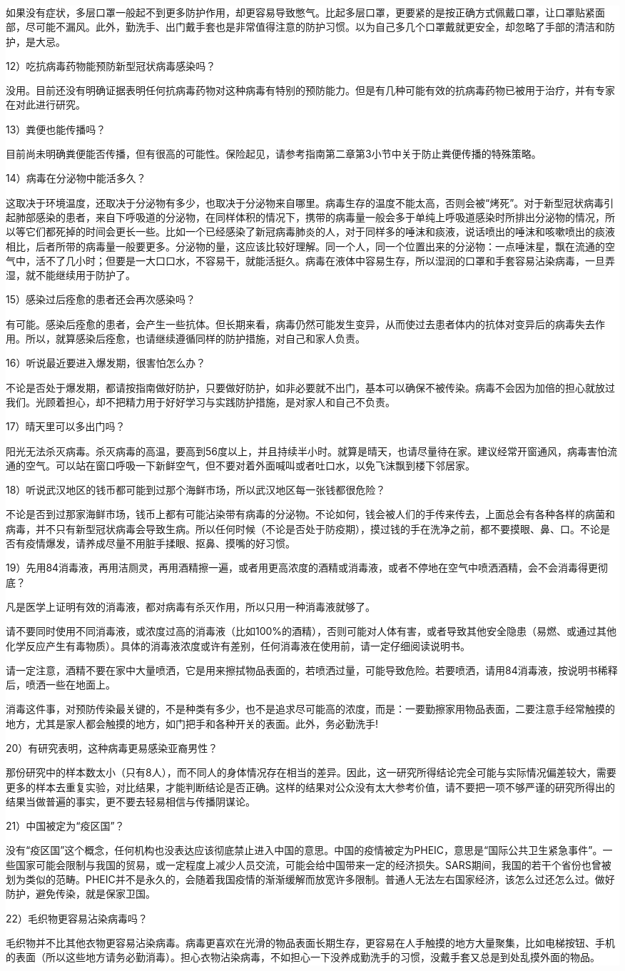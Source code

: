 如果没有症状，多层口罩一般起不到更多防护作用，却更容易导致憋气。比起多层口罩，更要紧的是按正确方式佩戴口罩，让口罩贴紧面部，尽可能不漏风。此外，勤洗手、出门戴手套也是非常值得注意的防护习惯。以为自己多几个口罩戴就更安全，却忽略了手部的清洁和防护，是大忌。

12）吃抗病毒药物能预防新型冠状病毒感染吗？

没用。目前还没有明确证据表明任何抗病毒药物对这种病毒有特别的预防能力。但是有几种可能有效的抗病毒药物已被用于治疗，并有专家在对此进行研究。

13）粪便也能传播吗？

目前尚未明确粪便能否传播，但有很高的可能性。保险起见，请参考指南第二章第3小节中关于防止粪便传播的特殊策略。

14）病毒在分泌物中能活多久？

这取决于环境温度，还取决于分泌物有多少，也取决于分泌物来自哪里。病毒生存的温度不能太高，否则会被“烤死”。对于新型冠状病毒引起肺部感染的患者，来自下呼吸道的分泌物，在同样体积的情况下，携带的病毒量一般会多于单纯上呼吸道感染时所排出分泌物的情况，所以等它们都死掉的时间会更长一些。比如一个已经感染了新冠病毒肺炎的人，对于同样多的唾沫和痰液，说话喷出的唾沫和咳嗽喷出的痰液相比，后者所带的病毒量一般要更多。分泌物的量，这应该比较好理解。同一个人，同一个位置出来的分泌物：一点唾沫星，飘在流通的空气中，活不了几小时；但要是一大口口水，不容易干，就能活挺久。病毒在液体中容易生存，所以湿润的口罩和手套容易沾染病毒，一旦弄湿，就不能继续用于防护了。

15）感染过后痊愈的患者还会再次感染吗？

有可能。感染后痊愈的患者，会产生一些抗体。但长期来看，病毒仍然可能发生变异，从而使过去患者体内的抗体对变异后的病毒失去作用。所以，就算感染后痊愈，也请继续遵循同样的防护措施，对自己和家人负责。

16）听说最近要进入爆发期，很害怕怎么办？

不论是否处于爆发期，都请按指南做好防护，只要做好防护，如非必要就不出门，基本可以确保不被传染。病毒不会因为加倍的担心就放过我们。光顾着担心，却不把精力用于好好学习与实践防护措施，是对家人和自己不负责。

17）晴天里可以多出门吗？

阳光无法杀灭病毒。杀灭病毒的高温，要高到56度以上，并且持续半小时。就算是晴天，也请尽量待在家。建议经常开窗通风，病毒害怕流通的空气。可以站在窗口呼吸一下新鲜空气，但不要对着外面喊叫或者吐口水，以免飞沫飘到楼下邻居家。

18）听说武汉地区的钱币都可能到过那个海鲜市场，所以武汉地区每一张钱都很危险？

不论是否到过那家海鲜市场，钱币上都有可能沾染带有病毒的分泌物。不论如何，钱会被人们的手传来传去，上面总会有各种各样的病菌和病毒，并不只有新型冠状病毒会导致生病。所以任何时候（不论是否处于防疫期），摸过钱的手在洗净之前，都不要摸眼、鼻、口。不论是否有疫情爆发，请养成尽量不用脏手揉眼、抠鼻、摸嘴的好习惯。

19）先用84消毒液，再用洁厕灵，再用酒精擦一遍，或者用更高浓度的酒精或消毒液，或者不停地在空气中喷洒酒精，会不会消毒得更彻底？

凡是医学上证明有效的消毒液，都对病毒有杀灭作用，所以只用一种消毒液就够了。

请不要同时使用不同消毒液，或浓度过高的消毒液（比如100%的酒精），否则可能对人体有害，或者导致其他安全隐患（易燃、或通过其他化学反应产生有毒物质）。具体的消毒液浓度或许有差别，任何消毒液在使用前，请一定仔细阅读说明书。

请一定注意，酒精不要在家中大量喷洒，它是用来擦拭物品表面的，若喷洒过量，可能导致危险。若要喷洒，请用84消毒液，按说明书稀释后，喷洒一些在地面上。

消毒这件事，对预防传染最关键的，不是种类有多少，也不是追求尽可能高的浓度，而是：一要勤擦家用物品表面，二要注意手经常触摸的地方，尤其是家人都会触摸的地方，如门把手和各种开关的表面。此外，务必勤洗手!

20）有研究表明，这种病毒更易感染亚裔男性？

那份研究中的样本数太小（只有8人），而不同人的身体情况存在相当的差异。因此，这一研究所得结论完全可能与实际情况偏差较大，需要更多的样本去重复实验，对比结果，才能判断结论是否正确。这样的结果对公众没有太大参考价值，请不要把一项不够严谨的研究所得出的结果当做普遍的事实，更不要去轻易相信与传播阴谋论。

21）中国被定为“疫区国”？

没有“疫区国”这个概念，任何机构也没表达应该彻底禁止进入中国的意思。中国的疫情被定为PHEIC，意思是“国际公共卫生紧急事件”。一些国家可能会限制与我国的贸易，或一定程度上减少人员交流，可能会给中国带来一定的经济损失。SARS期间，我国的若干个省份也曾被划为类似的范畴。PHEIC并不是永久的，会随着我国疫情的渐渐缓解而放宽许多限制。普通人无法左右国家经济，该怎么过还怎么过。做好防护，避免传染，就是保家卫国。

22）毛织物更容易沾染病毒吗？

毛织物并不比其他衣物更容易沾染病毒。病毒更喜欢在光滑的物品表面长期生存，更容易在人手触摸的地方大量聚集，比如电梯按钮、手机的表面（所以这些地方请务必勤消毒）。担心衣物沾染病毒，不如担心一下没养成勤洗手的习惯，没戴手套又总是到处乱摸外面的物品。

